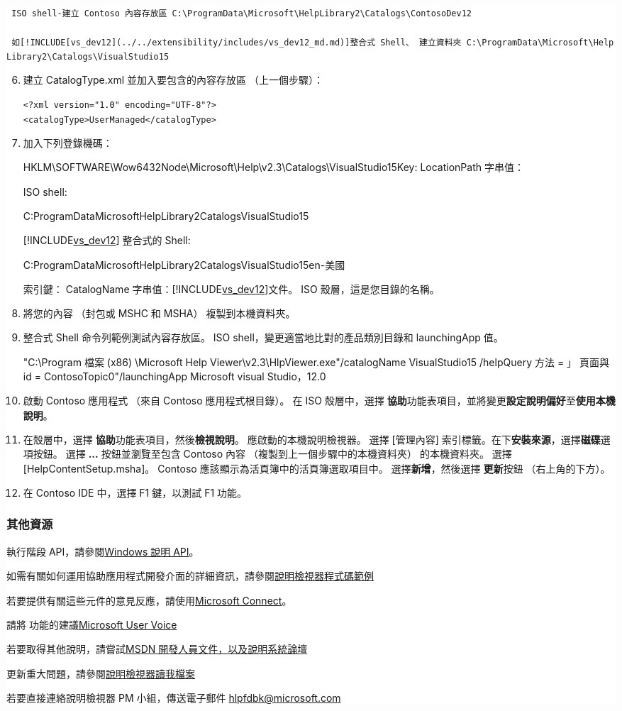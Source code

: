      ISO shell-建立 Contoso 內容存放區 C:\ProgramData\Microsoft\HelpLibrary2\Catalogs\ContosoDev12  
  
     如[!INCLUDE[vs_dev12](../../extensibility/includes/vs_dev12_md.md)]整合式 Shell、 建立資料夾 C:\ProgramData\Microsoft\HelpLibrary2\Catalogs\VisualStudio15  
  
6.  建立 CatalogType.xml 並加入要包含的內容存放區 （上一個步驟）：  
  
    ```  
    <?xml version="1.0" encoding="UTF-8"?>  
    <catalogType>UserManaged</catalogType>  
    ```  
  
7.  加入下列登錄機碼：  
  
     HKLM\SOFTWARE\Wow6432Node\Microsoft\Help\v2.3\Catalogs\VisualStudio15Key: LocationPath 字串值：  
  
     ISO shell:  
  
     C:ProgramDataMicrosoftHelpLibrary2CatalogsVisualStudio15  
  
     [!INCLUDE[vs_dev12](../../extensibility/includes/vs_dev12_md.md)] 整合式的 Shell:  
  
     C:ProgramDataMicrosoftHelpLibrary2CatalogsVisualStudio15en-美國  
  
     索引鍵： CatalogName 字串值：[!INCLUDE[vs_dev12](../../extensibility/includes/vs_dev12_md.md)]文件。 ISO 殼層，這是您目錄的名稱。  
  
8.  將您的內容 （封包或 MSHC 和 MSHA） 複製到本機資料夾。  
  
9. 整合式 Shell 命令列範例測試內容存放區。 ISO shell，變更適當地比對的產品類別目錄和 launchingApp 值。  
  
     "C:\Program 檔案 (x86) \Microsoft Help Viewer\v2.3\HlpViewer.exe"/catalogName VisualStudio15 /helpQuery 方法 = 」 頁面與 id = ContosoTopic0"/launchingApp Microsoft visual Studio，12.0  
  
10. 啟動 Contoso 應用程式 （來自 Contoso 應用程式根目錄）。 在 ISO 殼層中，選擇 **協助**功能表項目，並將變更**設定說明偏好**至**使用本機說明**。  
  
11. 在殼層中，選擇 **協助**功能表項目，然後**檢視說明**。 應啟動的本機說明檢視器。 選擇 [管理內容] 索引標籤。在下**安裝來源**，選擇**磁碟**選項按鈕。 選擇 **...** 按鈕並瀏覽至包含 Contoso 內容 （複製到上一個步驟中的本機資料夾） 的本機資料夾。 選擇 [HelpContentSetup.msha]。 Contoso 應該顯示為活頁簿中的活頁簿選取項目中。 選擇**新增**，然後選擇 **更新**按鈕 （右上角的下方）。  
  
12. 在 Contoso IDE 中，選擇 F1 鍵，以測試 F1 功能。  
  
### <a name="additional-resources"></a>其他資源  
執行階段 API，請參閱[Windows 說明 API](http://msdn.microsoft.com/library/windows/desktop/hh447318\(v=vs.85\).aspx)。  
  
如需有關如何運用協助應用程式開發介面的詳細資訊，請參閱[說明檢視器程式碼範例](http://visualstudiogallery.msdn.microsoft.com/f08f296f-7076-4aec-8da3-8f0fbe04461e)  
  
若要提供有關這些元件的意見反應，請使用[Microsoft Connect](http://connect.microsoft.com/)。  
  
請將 功能的建議[Microsoft User Voice](http://visualstudio.uservoice.com/forums/121579-visual-studio)  
  
若要取得其他說明，請嘗試[MSDN 開發人員文件，以及說明系統論壇](http://social.msdn.microsoft.com/Forums/devdocs/threads)  
  
更新重大問題，請參閱[說明檢視器讀我檔案](http://go.microsoft.com/fwlink/?LinkID=231397&clcid=0x409)  
  
若要直接連絡說明檢視器 PM 小組，傳送電子郵件 hlpfdbk@microsoft.com